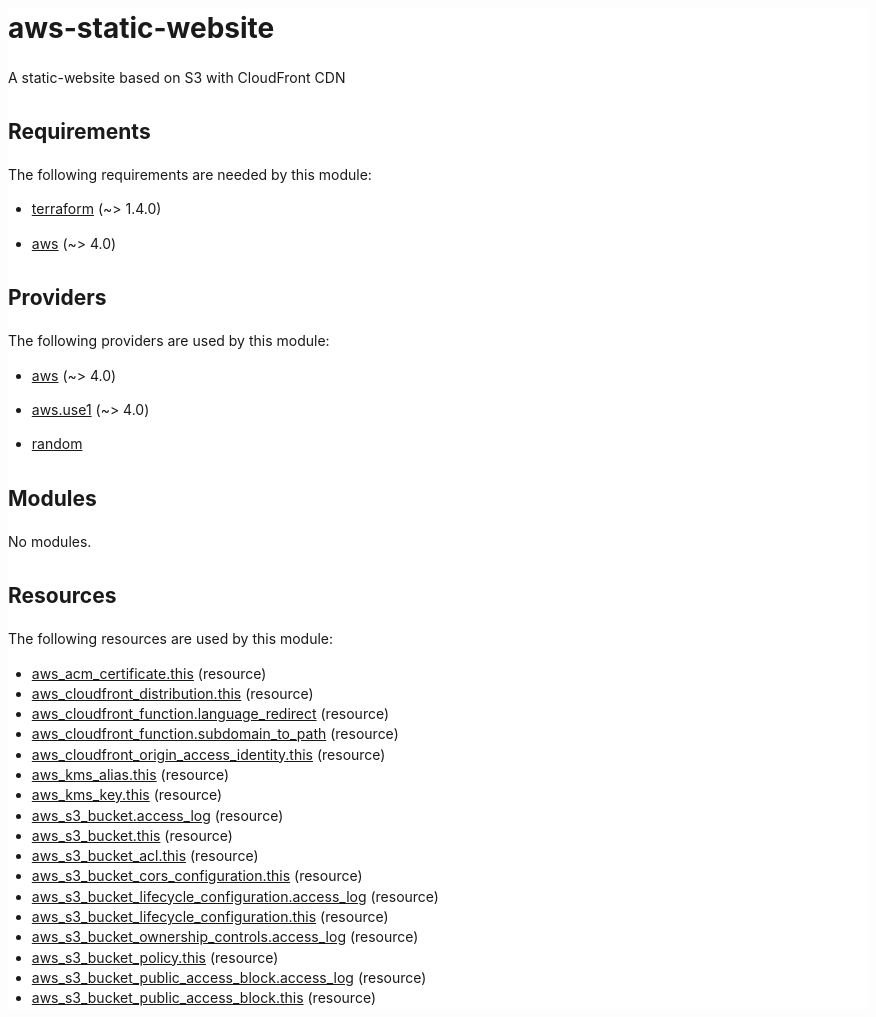 # aws-static-website
A static-website based on S3 with CloudFront CDN

## Requirements

The following requirements are needed by this module:

- <a name="requirement_terraform"></a> [terraform](#requirement\_terraform) (~> 1.4.0)

- <a name="requirement_aws"></a> [aws](#requirement\_aws) (~> 4.0)

## Providers

The following providers are used by this module:

- <a name="provider_aws"></a> [aws](#provider\_aws) (~> 4.0)

- <a name="provider_aws.use1"></a> [aws.use1](#provider\_aws.use1) (~> 4.0)

- <a name="provider_random"></a> [random](#provider\_random)

## Modules

No modules.

## Resources

The following resources are used by this module:

- [aws_acm_certificate.this](https://registry.terraform.io/providers/hashicorp/aws/latest/docs/resources/acm_certificate) (resource)
- [aws_cloudfront_distribution.this](https://registry.terraform.io/providers/hashicorp/aws/latest/docs/resources/cloudfront_distribution) (resource)
- [aws_cloudfront_function.language_redirect](https://registry.terraform.io/providers/hashicorp/aws/latest/docs/resources/cloudfront_function) (resource)
- [aws_cloudfront_function.subdomain_to_path](https://registry.terraform.io/providers/hashicorp/aws/latest/docs/resources/cloudfront_function) (resource)
- [aws_cloudfront_origin_access_identity.this](https://registry.terraform.io/providers/hashicorp/aws/latest/docs/resources/cloudfront_origin_access_identity) (resource)
- [aws_kms_alias.this](https://registry.terraform.io/providers/hashicorp/aws/latest/docs/resources/kms_alias) (resource)
- [aws_kms_key.this](https://registry.terraform.io/providers/hashicorp/aws/latest/docs/resources/kms_key) (resource)
- [aws_s3_bucket.access_log](https://registry.terraform.io/providers/hashicorp/aws/latest/docs/resources/s3_bucket) (resource)
- [aws_s3_bucket.this](https://registry.terraform.io/providers/hashicorp/aws/latest/docs/resources/s3_bucket) (resource)
- [aws_s3_bucket_acl.this](https://registry.terraform.io/providers/hashicorp/aws/latest/docs/resources/s3_bucket_acl) (resource)
- [aws_s3_bucket_cors_configuration.this](https://registry.terraform.io/providers/hashicorp/aws/latest/docs/resources/s3_bucket_cors_configuration) (resource)
- [aws_s3_bucket_lifecycle_configuration.access_log](https://registry.terraform.io/providers/hashicorp/aws/latest/docs/resources/s3_bucket_lifecycle_configuration) (resource)
- [aws_s3_bucket_lifecycle_configuration.this](https://registry.terraform.io/providers/hashicorp/aws/latest/docs/resources/s3_bucket_lifecycle_configuration) (resource)
- [aws_s3_bucket_ownership_controls.access_log](https://registry.terraform.io/providers/hashicorp/aws/latest/docs/resources/s3_bucket_ownership_controls) (resource)
- [aws_s3_bucket_policy.this](https://registry.terraform.io/providers/hashicorp/aws/latest/docs/resources/s3_bucket_policy) (resource)
- [aws_s3_bucket_public_access_block.access_log](https://registry.terraform.io/providers/hashicorp/aws/latest/docs/resources/s3_bucket_public_access_block) (resource)
- [aws_s3_bucket_public_access_block.this](https://registry.terraform.io/providers/hashicorp/aws/latest/docs/resources/s3_bucket_public_access_block) (resource)